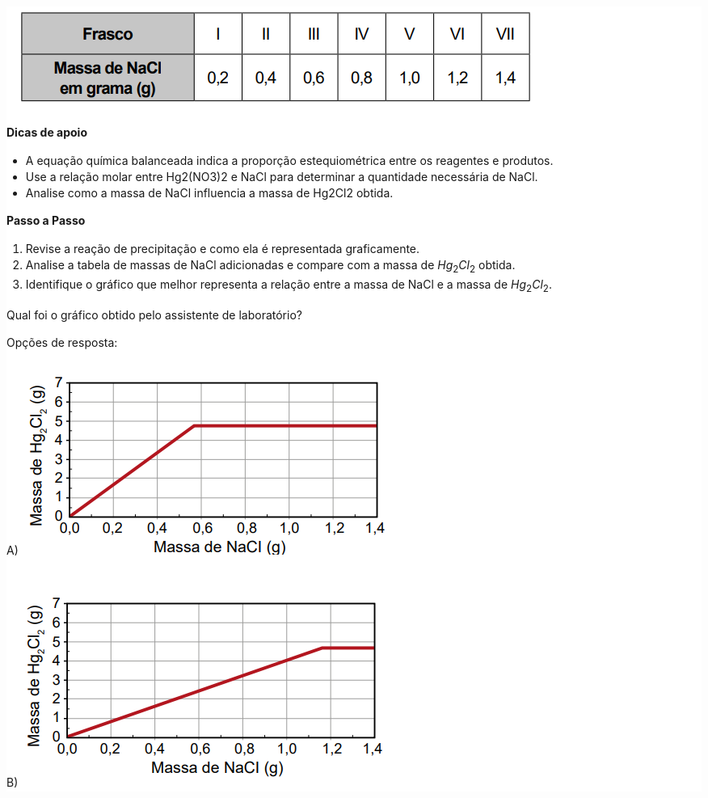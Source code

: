 
![Imagem](image_6_paragraph_76.png)


**Dicas de apoio**
- A equação química balanceada indica a proporção estequiométrica entre os reagentes e produtos.
- Use a relação molar entre Hg2(NO3)2 e NaCl para determinar a quantidade necessária de NaCl.
- Analise como a massa de NaCl influencia a massa de Hg2Cl2 obtida.

**Passo a Passo**
1. Revise a reação de precipitação e como ela é representada graficamente.
2. Analise a tabela de massas de NaCl adicionadas e compare com a massa de $Hg_2Cl_2$ obtida.
3. Identifique o gráfico que melhor representa a relação entre a massa de NaCl e a massa de $Hg_2Cl_2$.

Qual foi o gráfico obtido pelo assistente de laboratório?

Opções de resposta:

A) 
![Imagem](image_7_paragraph_81.png)


B) 
![Imagem](image_8_paragraph_82.png)
